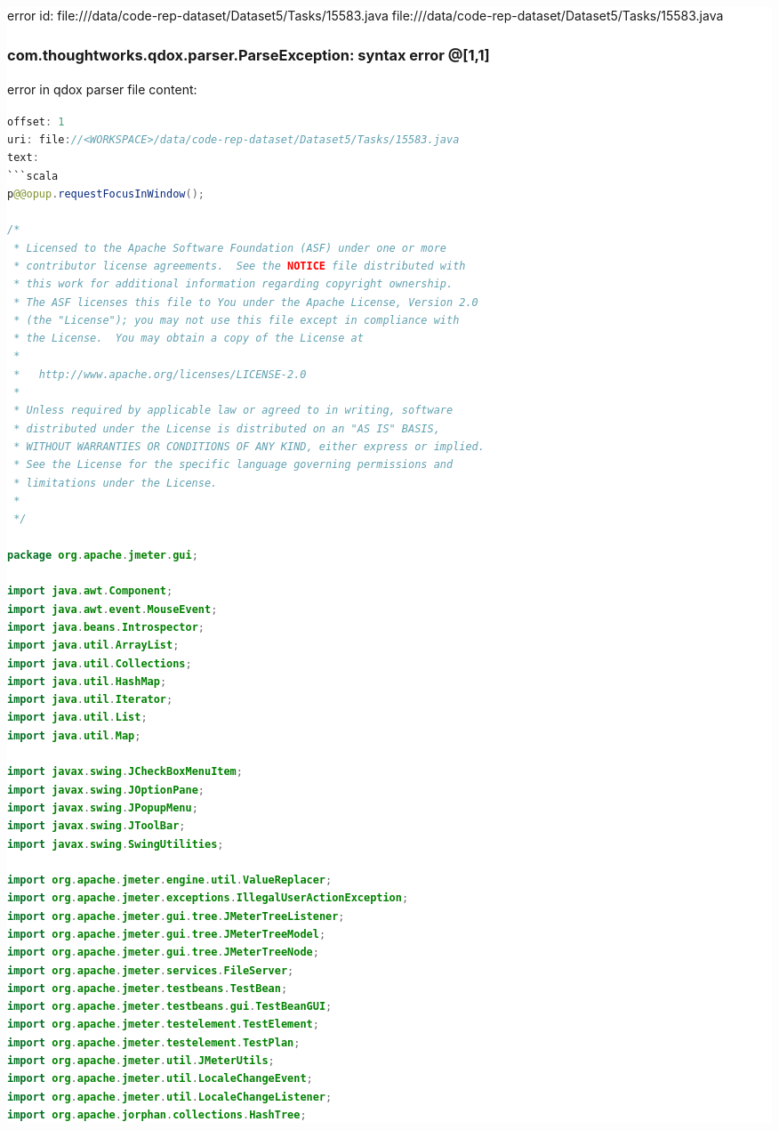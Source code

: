 error id: file://<WORKSPACE>/data/code-rep-dataset/Dataset5/Tasks/15583.java
file://<WORKSPACE>/data/code-rep-dataset/Dataset5/Tasks/15583.java
### com.thoughtworks.qdox.parser.ParseException: syntax error @[1,1]

error in qdox parser
file content:
```java
offset: 1
uri: file://<WORKSPACE>/data/code-rep-dataset/Dataset5/Tasks/15583.java
text:
```scala
p@@opup.requestFocusInWindow();

/*
 * Licensed to the Apache Software Foundation (ASF) under one or more
 * contributor license agreements.  See the NOTICE file distributed with
 * this work for additional information regarding copyright ownership.
 * The ASF licenses this file to You under the Apache License, Version 2.0
 * (the "License"); you may not use this file except in compliance with
 * the License.  You may obtain a copy of the License at
 *
 *   http://www.apache.org/licenses/LICENSE-2.0
 *
 * Unless required by applicable law or agreed to in writing, software
 * distributed under the License is distributed on an "AS IS" BASIS,
 * WITHOUT WARRANTIES OR CONDITIONS OF ANY KIND, either express or implied.
 * See the License for the specific language governing permissions and
 * limitations under the License.
 *
 */

package org.apache.jmeter.gui;

import java.awt.Component;
import java.awt.event.MouseEvent;
import java.beans.Introspector;
import java.util.ArrayList;
import java.util.Collections;
import java.util.HashMap;
import java.util.Iterator;
import java.util.List;
import java.util.Map;

import javax.swing.JCheckBoxMenuItem;
import javax.swing.JOptionPane;
import javax.swing.JPopupMenu;
import javax.swing.JToolBar;
import javax.swing.SwingUtilities;

import org.apache.jmeter.engine.util.ValueReplacer;
import org.apache.jmeter.exceptions.IllegalUserActionException;
import org.apache.jmeter.gui.tree.JMeterTreeListener;
import org.apache.jmeter.gui.tree.JMeterTreeModel;
import org.apache.jmeter.gui.tree.JMeterTreeNode;
import org.apache.jmeter.services.FileServer;
import org.apache.jmeter.testbeans.TestBean;
import org.apache.jmeter.testbeans.gui.TestBeanGUI;
import org.apache.jmeter.testelement.TestElement;
import org.apache.jmeter.testelement.TestPlan;
import org.apache.jmeter.util.JMeterUtils;
import org.apache.jmeter.util.LocaleChangeEvent;
import org.apache.jmeter.util.LocaleChangeListener;
import org.apache.jorphan.collections.HashTree;
```